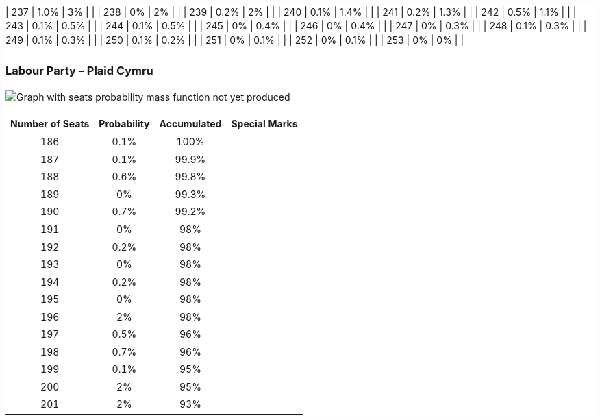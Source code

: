 | 237 | 1.0% | 3% |  |
| 238 | 0% | 2% |  |
| 239 | 0.2% | 2% |  |
| 240 | 0.1% | 1.4% |  |
| 241 | 0.2% | 1.3% |  |
| 242 | 0.5% | 1.1% |  |
| 243 | 0.1% | 0.5% |  |
| 244 | 0.1% | 0.5% |  |
| 245 | 0% | 0.4% |  |
| 246 | 0% | 0.4% |  |
| 247 | 0% | 0.3% |  |
| 248 | 0.1% | 0.3% |  |
| 249 | 0.1% | 0.3% |  |
| 250 | 0.1% | 0.2% |  |
| 251 | 0% | 0.1% |  |
| 252 | 0% | 0.1% |  |
| 253 | 0% | 0% |  |

### Labour Party – Plaid Cymru

![Graph with seats probability mass function not yet produced](2021-05-30-SavantaComRes-coalitions-seats-pmf-lab–pc.png "Seats Probability Mass Function")

| Number of Seats | Probability | Accumulated | Special Marks |
|:---------------:|:-----------:|:-----------:|:-------------:|
| 186 | 0.1% | 100% |  |
| 187 | 0.1% | 99.9% |  |
| 188 | 0.6% | 99.8% |  |
| 189 | 0% | 99.3% |  |
| 190 | 0.7% | 99.2% |  |
| 191 | 0% | 98% |  |
| 192 | 0.2% | 98% |  |
| 193 | 0% | 98% |  |
| 194 | 0.2% | 98% |  |
| 195 | 0% | 98% |  |
| 196 | 2% | 98% |  |
| 197 | 0.5% | 96% |  |
| 198 | 0.7% | 96% |  |
| 199 | 0.1% | 95% |  |
| 200 | 2% | 95% |  |
| 201 | 2% | 93% |  |